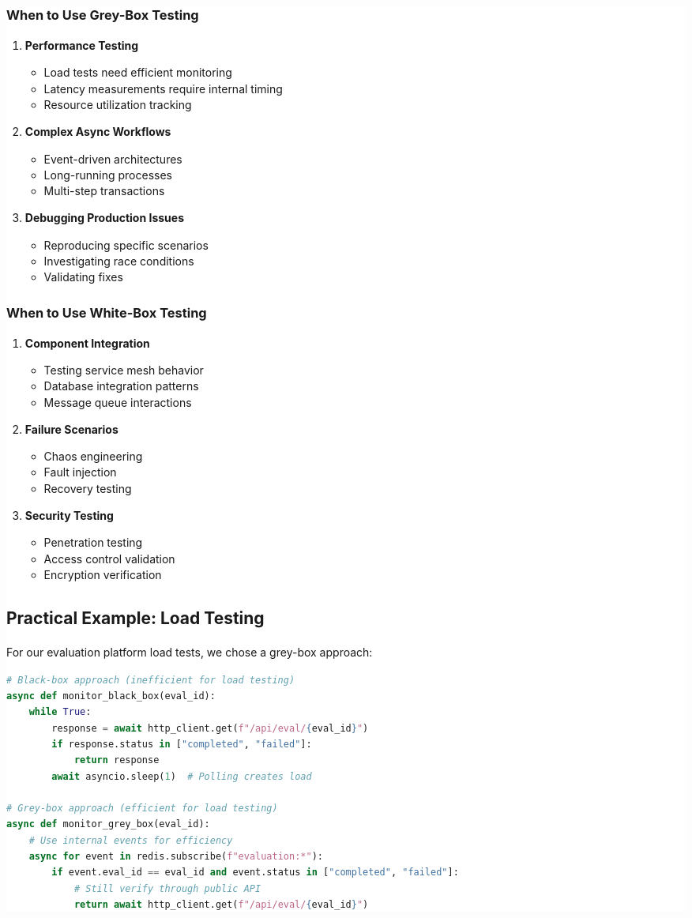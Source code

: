### When to Use Grey-Box Testing

1. **Performance Testing**
   - Load tests need efficient monitoring
   - Latency measurements require internal timing
   - Resource utilization tracking

2. **Complex Async Workflows**
   - Event-driven architectures
   - Long-running processes
   - Multi-step transactions

3. **Debugging Production Issues**
   - Reproducing specific scenarios
   - Investigating race conditions
   - Validating fixes

### When to Use White-Box Testing

1. **Component Integration**
   - Testing service mesh behavior
   - Database integration patterns
   - Message queue interactions

2. **Failure Scenarios**
   - Chaos engineering
   - Fault injection
   - Recovery testing

3. **Security Testing**
   - Penetration testing
   - Access control validation
   - Encryption verification

## Practical Example: Load Testing

For our evaluation platform load tests, we chose a grey-box approach:

```python
# Black-box approach (inefficient for load testing)
async def monitor_black_box(eval_id):
    while True:
        response = await http_client.get(f"/api/eval/{eval_id}")
        if response.status in ["completed", "failed"]:
            return response
        await asyncio.sleep(1)  # Polling creates load

# Grey-box approach (efficient for load testing)
async def monitor_grey_box(eval_id):
    # Use internal events for efficiency
    async for event in redis.subscribe(f"evaluation:*"):
        if event.eval_id == eval_id and event.status in ["completed", "failed"]:
            # Still verify through public API
            return await http_client.get(f"/api/eval/{eval_id}")
```
